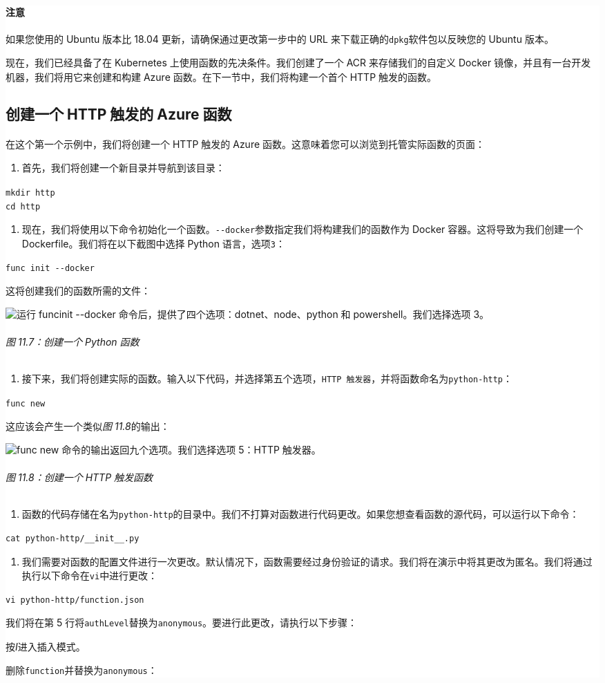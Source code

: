 #### 注意

如果您使用的 Ubuntu 版本比 18.04 更新，请确保通过更改第一步中的 URL 来下载正确的`dpkg`软件包以反映您的 Ubuntu 版本。

现在，我们已经具备了在 Kubernetes 上使用函数的先决条件。我们创建了一个 ACR 来存储我们的自定义 Docker 镜像，并且有一台开发机器，我们将用它来创建和构建 Azure 函数。在下一节中，我们将构建一个首个 HTTP 触发的函数。

## 创建一个 HTTP 触发的 Azure 函数

在这个第一个示例中，我们将创建一个 HTTP 触发的 Azure 函数。这意味着您可以浏览到托管实际函数的页面：

1.  首先，我们将创建一个新目录并导航到该目录：

```
mkdir http
cd http
```

1.  现在，我们将使用以下命令初始化一个函数。`--docker`参数指定我们将构建我们的函数作为 Docker 容器。这将导致为我们创建一个 Dockerfile。我们将在以下截图中选择 Python 语言，选项`3`：

```
func init --docker
```

这将创建我们的函数所需的文件：

![运行 funcinit --docker 命令后，提供了四个选项：dotnet、node、python 和 powershell。我们选择选项 3。](img/Figure_11.7.jpg)

###### 图 11.7：创建一个 Python 函数

1.  接下来，我们将创建实际的函数。输入以下代码，并选择第五个选项，`HTTP 触发器`，并将函数命名为`python-http`：

```
func new
```

这应该会产生一个类似*图 11.8*的输出：

![func new 命令的输出返回九个选项。我们选择选项 5：HTTP 触发器。](img/Figure_11.8.jpg)

###### 图 11.8：创建一个 HTTP 触发函数

1.  函数的代码存储在名为`python-http`的目录中。我们不打算对函数进行代码更改。如果您想查看函数的源代码，可以运行以下命令：

```
cat python-http/__init__.py
```

1.  我们需要对函数的配置文件进行一次更改。默认情况下，函数需要经过身份验证的请求。我们将在演示中将其更改为匿名。我们将通过执行以下命令在`vi`中进行更改：

```
vi python-http/function.json
```

我们将在第 5 行将`authLevel`替换为`anonymous`。要进行此更改，请执行以下步骤：

按*I*进入插入模式。

删除`function`并替换为`anonymous`：
